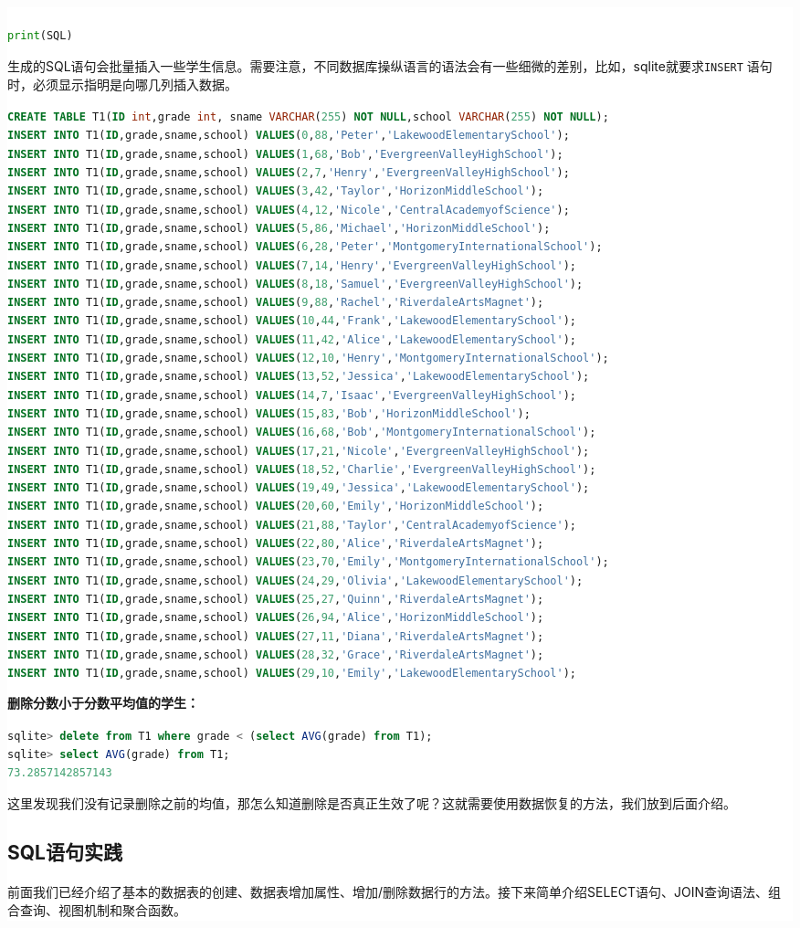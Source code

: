 ```python

print(SQL)
```

生成的SQL语句会批量插入一些学生信息。需要注意，不同数据库操纵语言的语法会有一些细微的差别，比如，sqlite就要求`INSERT` 语句时，必须显示指明是向哪几列插入数据。

```sql
CREATE TABLE T1(ID int,grade int, sname VARCHAR(255) NOT NULL,school VARCHAR(255) NOT NULL);
INSERT INTO T1(ID,grade,sname,school) VALUES(0,88,'Peter','LakewoodElementarySchool');
INSERT INTO T1(ID,grade,sname,school) VALUES(1,68,'Bob','EvergreenValleyHighSchool');
INSERT INTO T1(ID,grade,sname,school) VALUES(2,7,'Henry','EvergreenValleyHighSchool');
INSERT INTO T1(ID,grade,sname,school) VALUES(3,42,'Taylor','HorizonMiddleSchool');
INSERT INTO T1(ID,grade,sname,school) VALUES(4,12,'Nicole','CentralAcademyofScience');
INSERT INTO T1(ID,grade,sname,school) VALUES(5,86,'Michael','HorizonMiddleSchool');
INSERT INTO T1(ID,grade,sname,school) VALUES(6,28,'Peter','MontgomeryInternationalSchool');
INSERT INTO T1(ID,grade,sname,school) VALUES(7,14,'Henry','EvergreenValleyHighSchool');
INSERT INTO T1(ID,grade,sname,school) VALUES(8,18,'Samuel','EvergreenValleyHighSchool');
INSERT INTO T1(ID,grade,sname,school) VALUES(9,88,'Rachel','RiverdaleArtsMagnet');
INSERT INTO T1(ID,grade,sname,school) VALUES(10,44,'Frank','LakewoodElementarySchool');
INSERT INTO T1(ID,grade,sname,school) VALUES(11,42,'Alice','LakewoodElementarySchool');
INSERT INTO T1(ID,grade,sname,school) VALUES(12,10,'Henry','MontgomeryInternationalSchool');
INSERT INTO T1(ID,grade,sname,school) VALUES(13,52,'Jessica','LakewoodElementarySchool');
INSERT INTO T1(ID,grade,sname,school) VALUES(14,7,'Isaac','EvergreenValleyHighSchool');
INSERT INTO T1(ID,grade,sname,school) VALUES(15,83,'Bob','HorizonMiddleSchool');
INSERT INTO T1(ID,grade,sname,school) VALUES(16,68,'Bob','MontgomeryInternationalSchool');
INSERT INTO T1(ID,grade,sname,school) VALUES(17,21,'Nicole','EvergreenValleyHighSchool');
INSERT INTO T1(ID,grade,sname,school) VALUES(18,52,'Charlie','EvergreenValleyHighSchool');
INSERT INTO T1(ID,grade,sname,school) VALUES(19,49,'Jessica','LakewoodElementarySchool');
INSERT INTO T1(ID,grade,sname,school) VALUES(20,60,'Emily','HorizonMiddleSchool');
INSERT INTO T1(ID,grade,sname,school) VALUES(21,88,'Taylor','CentralAcademyofScience');
INSERT INTO T1(ID,grade,sname,school) VALUES(22,80,'Alice','RiverdaleArtsMagnet');
INSERT INTO T1(ID,grade,sname,school) VALUES(23,70,'Emily','MontgomeryInternationalSchool');
INSERT INTO T1(ID,grade,sname,school) VALUES(24,29,'Olivia','LakewoodElementarySchool');
INSERT INTO T1(ID,grade,sname,school) VALUES(25,27,'Quinn','RiverdaleArtsMagnet');
INSERT INTO T1(ID,grade,sname,school) VALUES(26,94,'Alice','HorizonMiddleSchool');
INSERT INTO T1(ID,grade,sname,school) VALUES(27,11,'Diana','RiverdaleArtsMagnet');
INSERT INTO T1(ID,grade,sname,school) VALUES(28,32,'Grace','RiverdaleArtsMagnet');
INSERT INTO T1(ID,grade,sname,school) VALUES(29,10,'Emily','LakewoodElementarySchool');
```

**删除分数小于分数平均值的学生：**

```sql
sqlite> delete from T1 where grade < (select AVG(grade) from T1);
sqlite> select AVG(grade) from T1;
73.2857142857143
```

这里发现我们没有记录删除之前的均值，那怎么知道删除是否真正生效了呢？这就需要使用数据恢复的方法，我们放到后面介绍。

## SQL语句实践

前面我们已经介绍了基本的数据表的创建、数据表增加属性、增加/删除数据行的方法。接下来简单介绍SELECT语句、JOIN查询语法、组合查询、视图机制和聚合函数。
